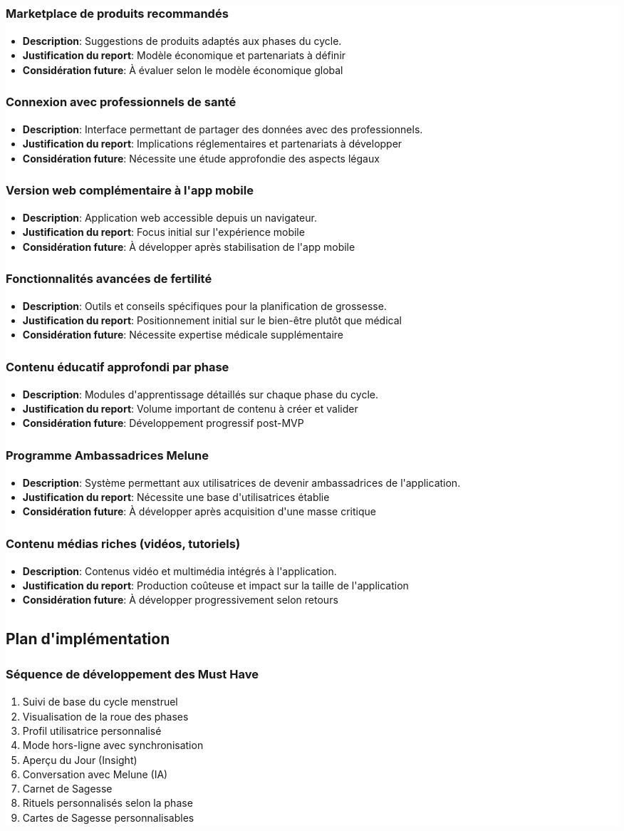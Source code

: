 ### Marketplace de produits recommandés
- **Description**: Suggestions de produits adaptés aux phases du cycle.
- **Justification du report**: Modèle économique et partenariats à définir
- **Considération future**: À évaluer selon le modèle économique global

### Connexion avec professionnels de santé
- **Description**: Interface permettant de partager des données avec des professionnels.
- **Justification du report**: Implications réglementaires et partenariats à développer
- **Considération future**: Nécessite une étude approfondie des aspects légaux

### Version web complémentaire à l'app mobile
- **Description**: Application web accessible depuis un navigateur.
- **Justification du report**: Focus initial sur l'expérience mobile
- **Considération future**: À développer après stabilisation de l'app mobile

### Fonctionnalités avancées de fertilité
- **Description**: Outils et conseils spécifiques pour la planification de grossesse.
- **Justification du report**: Positionnement initial sur le bien-être plutôt que médical
- **Considération future**: Nécessite expertise médicale supplémentaire

### Contenu éducatif approfondi par phase
- **Description**: Modules d'apprentissage détaillés sur chaque phase du cycle.
- **Justification du report**: Volume important de contenu à créer et valider
- **Considération future**: Développement progressif post-MVP

### Programme Ambassadrices Melune
- **Description**: Système permettant aux utilisatrices de devenir ambassadrices de l'application.
- **Justification du report**: Nécessite une base d'utilisatrices établie
- **Considération future**: À développer après acquisition d'une masse critique

### Contenu médias riches (vidéos, tutoriels)
- **Description**: Contenus vidéo et multimédia intégrés à l'application.
- **Justification du report**: Production coûteuse et impact sur la taille de l'application
- **Considération future**: À développer progressivement selon retours

## Plan d'implémentation

### Séquence de développement des Must Have
1. Suivi de base du cycle menstruel
2. Visualisation de la roue des phases
3. Profil utilisatrice personnalisé
4. Mode hors-ligne avec synchronisation
5. Aperçu du Jour (Insight)
6. Conversation avec Melune (IA)
7. Carnet de Sagesse
8. Rituels personnalisés selon la phase
9. Cartes de Sagesse personnalisables
